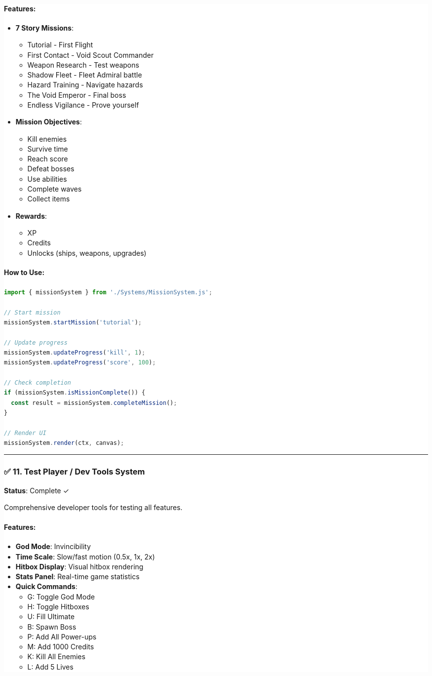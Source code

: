 #### Features:
- **7 Story Missions**:
  - Tutorial - First Flight
  - First Contact - Void Scout Commander
  - Weapon Research - Test weapons
  - Shadow Fleet - Fleet Admiral battle
  - Hazard Training - Navigate hazards
  - The Void Emperor - Final boss
  - Endless Vigilance - Prove yourself

- **Mission Objectives**:
  - Kill enemies
  - Survive time
  - Reach score
  - Defeat bosses
  - Use abilities
  - Complete waves
  - Collect items

- **Rewards**:
  - XP
  - Credits
  - Unlocks (ships, weapons, upgrades)

#### How to Use:
```javascript
import { missionSystem } from './Systems/MissionSystem.js';

// Start mission
missionSystem.startMission('tutorial');

// Update progress
missionSystem.updateProgress('kill', 1);
missionSystem.updateProgress('score', 100);

// Check completion
if (missionSystem.isMissionComplete()) {
  const result = missionSystem.completeMission();
}

// Render UI
missionSystem.render(ctx, canvas);
```

---

### ✅ 11. Test Player / Dev Tools System
**Status**: Complete ✓

Comprehensive developer tools for testing all features.

#### Features:
- **God Mode**: Invincibility
- **Time Scale**: Slow/fast motion (0.5x, 1x, 2x)
- **Hitbox Display**: Visual hitbox rendering
- **Stats Panel**: Real-time game statistics
- **Quick Commands**:
  - G: Toggle God Mode
  - H: Toggle Hitboxes
  - U: Fill Ultimate
  - B: Spawn Boss
  - P: Add All Power-ups
  - M: Add 1000 Credits
  - K: Kill All Enemies
  - L: Add 5 Lives